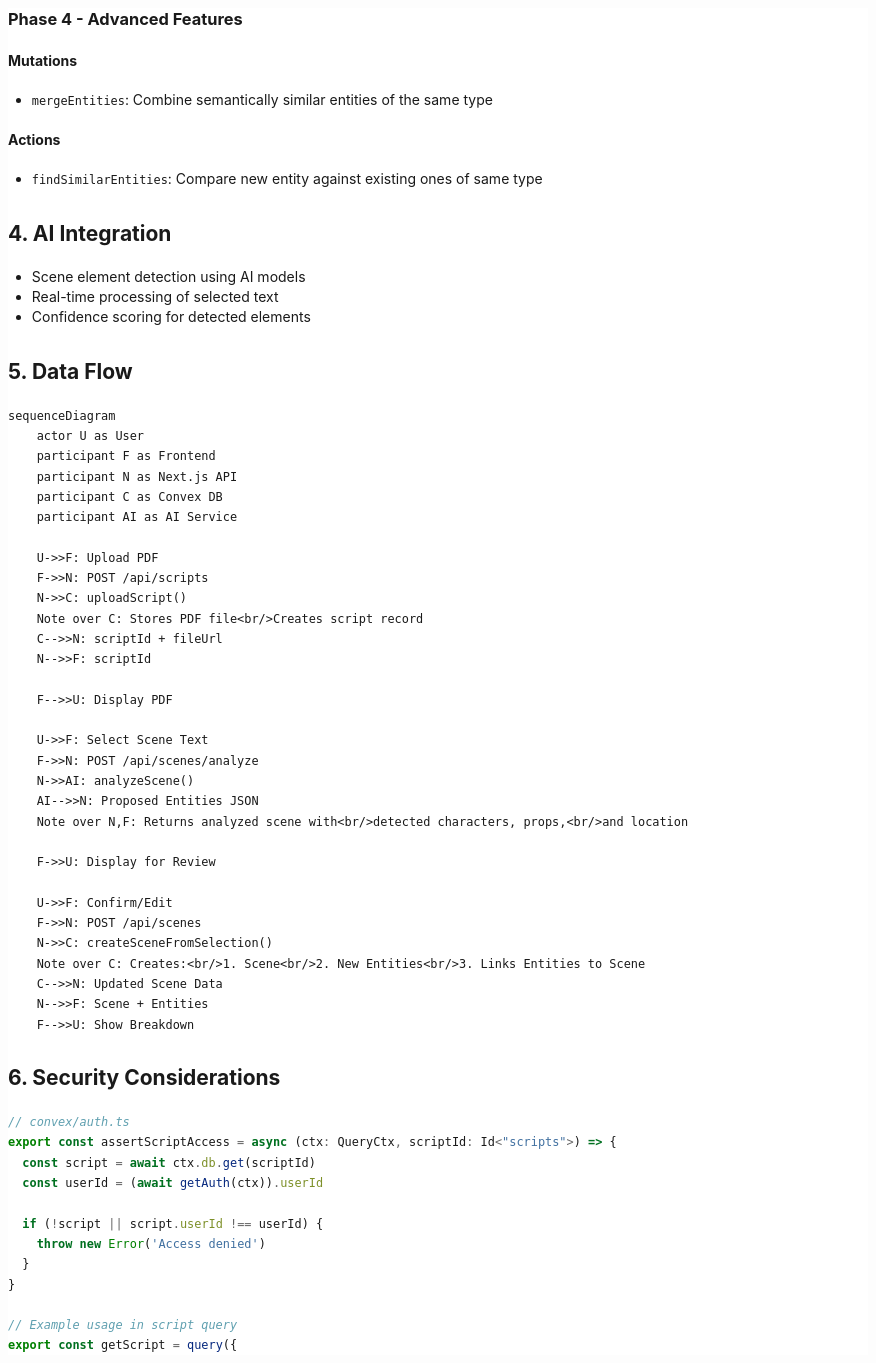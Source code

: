 ### Phase 4 - Advanced Features
#### Mutations
- `mergeEntities`: Combine semantically similar entities of the same type

#### Actions
- `findSimilarEntities`: Compare new entity against existing ones of same type

## 4. AI Integration
- Scene element detection using AI models
- Real-time processing of selected text
- Confidence scoring for detected elements

## 5. Data Flow

```mermaid
sequenceDiagram
    actor U as User
    participant F as Frontend
    participant N as Next.js API
    participant C as Convex DB
    participant AI as AI Service
    
    U->>F: Upload PDF
    F->>N: POST /api/scripts
    N->>C: uploadScript()
    Note over C: Stores PDF file<br/>Creates script record
    C-->>N: scriptId + fileUrl
    N-->>F: scriptId
    
    F-->>U: Display PDF
    
    U->>F: Select Scene Text
    F->>N: POST /api/scenes/analyze
    N->>AI: analyzeScene()
    AI-->>N: Proposed Entities JSON
    Note over N,F: Returns analyzed scene with<br/>detected characters, props,<br/>and location
    
    F->>U: Display for Review
    
    U->>F: Confirm/Edit
    F->>N: POST /api/scenes
    N->>C: createSceneFromSelection()
    Note over C: Creates:<br/>1. Scene<br/>2. New Entities<br/>3. Links Entities to Scene
    C-->>N: Updated Scene Data
    N-->>F: Scene + Entities
    F-->>U: Show Breakdown
```

## 6. Security Considerations
```typescript
// convex/auth.ts
export const assertScriptAccess = async (ctx: QueryCtx, scriptId: Id<"scripts">) => {
  const script = await ctx.db.get(scriptId)
  const userId = (await getAuth(ctx)).userId
  
  if (!script || script.userId !== userId) {
    throw new Error('Access denied')
  }
}

// Example usage in script query
export const getScript = query({
```